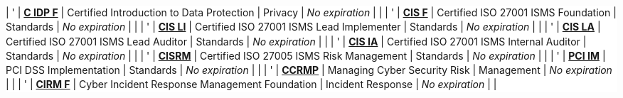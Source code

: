 | '                                                                           | [**C IDP F**](https://www.ibitgq.org/exams)                                                                                                                                                                                                                                                                                                                                                                                                   | Certified Introduction to Data Protection                                    | Privacy                          | _No expiration_   |     |
| '                                                                           | [**CIS F**](https://www.ibitgq.org/exams)                                                                                                                                                                                                                                                                                                                                                                                                     | Certified ISO 27001 ISMS Foundation                                          | Standards                        | _No expiration_   |     |
| '                                                                           | [**CIS LI**](https://www.ibitgq.org/exams)                                                                                                                                                                                                                                                                                                                                                                                                    | Certified ISO 27001 ISMS Lead Implementer                                    | Standards                        | _No expiration_   |     |
| '                                                                           | [**CIS LA**](https://www.ibitgq.org/exams)                                                                                                                                                                                                                                                                                                                                                                                                    | Certified ISO 27001 ISMS Lead Auditor                                        | Standards                        | _No expiration_   |     |
| '                                                                           | [**CIS IA**](https://www.ibitgq.org/exams)                                                                                                                                                                                                                                                                                                                                                                                                    | Certified ISO 27001 ISMS Internal Auditor                                    | Standards                        | _No expiration_   |     |
| '                                                                           | [**CISRM**](https://www.ibitgq.org/exams)                                                                                                                                                                                                                                                                                                                                                                                                     | Certified ISO 27005 ISMS Risk Management                                     | Standards                        | _No expiration_   |     |
| '                                                                           | [**PCI IM**](https://www.ibitgq.org/exams)                                                                                                                                                                                                                                                                                                                                                                                                    | PCI DSS Implementation                                                       | Standards                        | _No expiration_   |     |
| '                                                                           | [**CCRMP**](https://www.ibitgq.org/exams)                                                                                                                                                                                                                                                                                                                                                                                                     | Managing Cyber Security Risk                                                 | Management                       | _No expiration_   |     |
| '                                                                           | [**CIRM F**](https://www.ibitgq.org/exams)                                                                                                                                                                                                                                                                                                                                                                                                    | Cyber Incident Response Management Foundation                                | Incident Response                | _No expiration_   |     |
